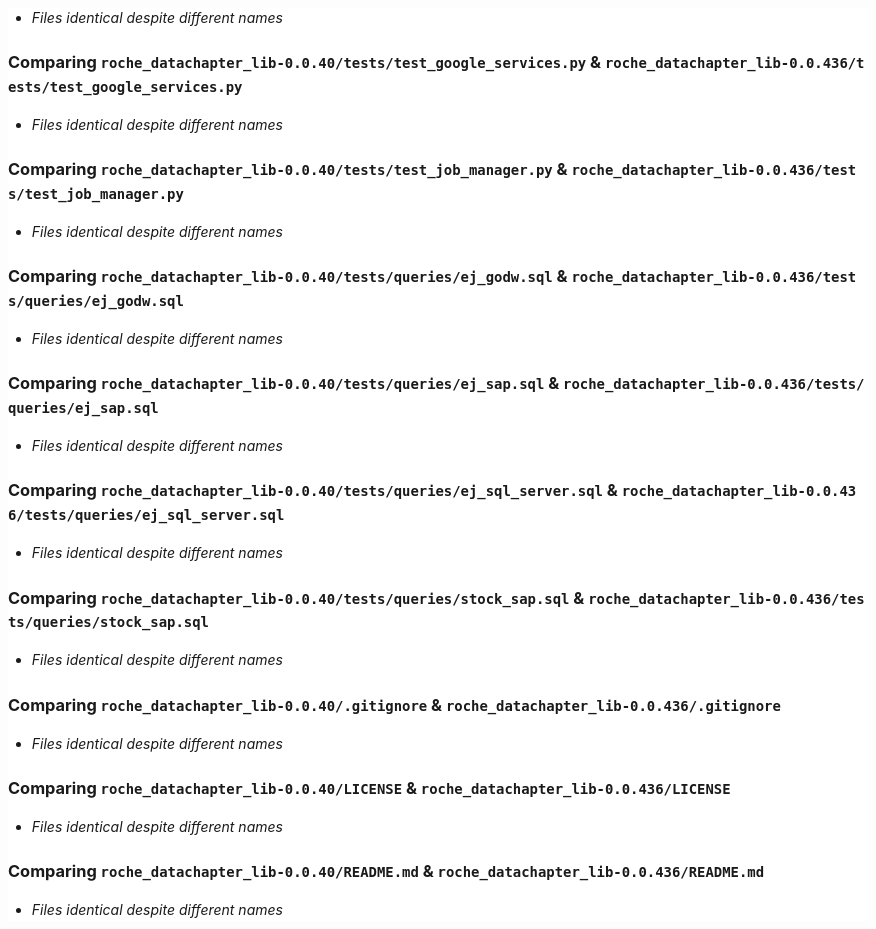 * *Files identical despite different names*

### Comparing `roche_datachapter_lib-0.0.40/tests/test_google_services.py` & `roche_datachapter_lib-0.0.436/tests/test_google_services.py`

 * *Files identical despite different names*

### Comparing `roche_datachapter_lib-0.0.40/tests/test_job_manager.py` & `roche_datachapter_lib-0.0.436/tests/test_job_manager.py`

 * *Files identical despite different names*

### Comparing `roche_datachapter_lib-0.0.40/tests/queries/ej_godw.sql` & `roche_datachapter_lib-0.0.436/tests/queries/ej_godw.sql`

 * *Files identical despite different names*

### Comparing `roche_datachapter_lib-0.0.40/tests/queries/ej_sap.sql` & `roche_datachapter_lib-0.0.436/tests/queries/ej_sap.sql`

 * *Files identical despite different names*

### Comparing `roche_datachapter_lib-0.0.40/tests/queries/ej_sql_server.sql` & `roche_datachapter_lib-0.0.436/tests/queries/ej_sql_server.sql`

 * *Files identical despite different names*

### Comparing `roche_datachapter_lib-0.0.40/tests/queries/stock_sap.sql` & `roche_datachapter_lib-0.0.436/tests/queries/stock_sap.sql`

 * *Files identical despite different names*

### Comparing `roche_datachapter_lib-0.0.40/.gitignore` & `roche_datachapter_lib-0.0.436/.gitignore`

 * *Files identical despite different names*

### Comparing `roche_datachapter_lib-0.0.40/LICENSE` & `roche_datachapter_lib-0.0.436/LICENSE`

 * *Files identical despite different names*

### Comparing `roche_datachapter_lib-0.0.40/README.md` & `roche_datachapter_lib-0.0.436/README.md`

 * *Files identical despite different names*
